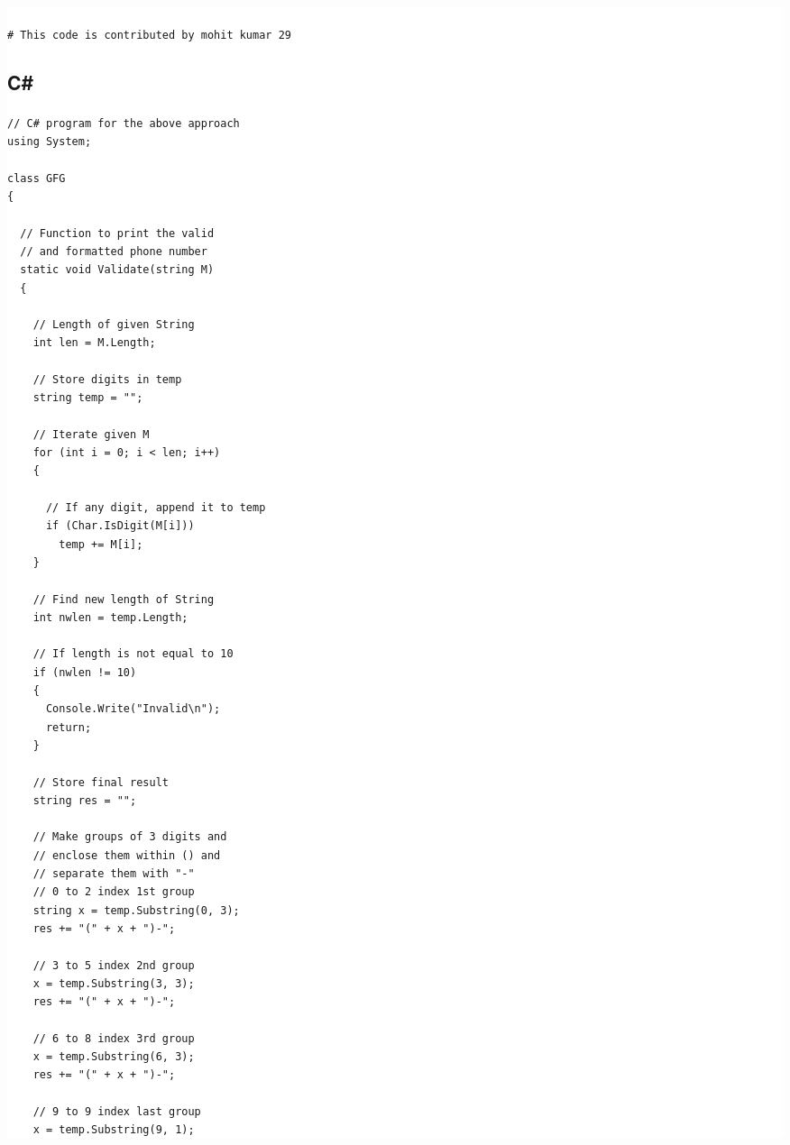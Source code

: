 ```

# This code is contributed by mohit kumar 29
```

## C#

```
// C# program for the above approach
using System;

class GFG
{

  // Function to print the valid
  // and formatted phone number
  static void Validate(string M)
  {

    // Length of given String
    int len = M.Length;

    // Store digits in temp
    string temp = "";

    // Iterate given M
    for (int i = 0; i < len; i++)
    {

      // If any digit, append it to temp
      if (Char.IsDigit(M[i]))
        temp += M[i];
    }

    // Find new length of String
    int nwlen = temp.Length;

    // If length is not equal to 10
    if (nwlen != 10)
    {
      Console.Write("Invalid\n");
      return;
    }

    // Store final result
    string res = "";

    // Make groups of 3 digits and
    // enclose them within () and
    // separate them with "-"
    // 0 to 2 index 1st group
    string x = temp.Substring(0, 3);
    res += "(" + x + ")-";

    // 3 to 5 index 2nd group
    x = temp.Substring(3, 3);
    res += "(" + x + ")-";

    // 6 to 8 index 3rd group
    x = temp.Substring(6, 3);
    res += "(" + x + ")-";

    // 9 to 9 index last group
    x = temp.Substring(9, 1);
```